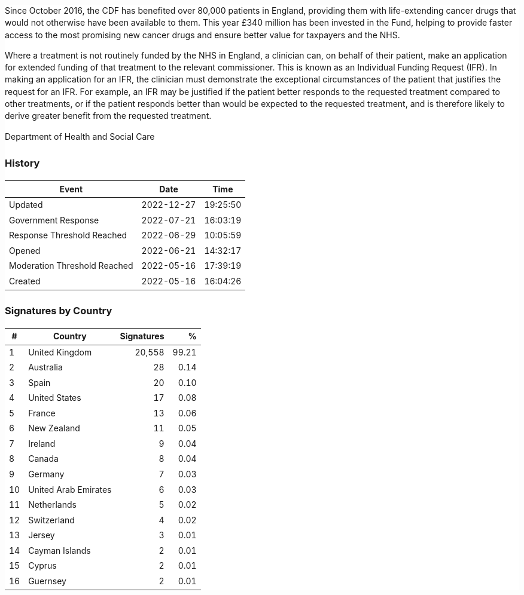 Since October 2016, the CDF has benefited over 80,000 patients in England, providing them with life-extending cancer drugs that would not otherwise have been available to them. This year £340 million has been invested in the Fund, helping to provide faster access to the most promising new cancer drugs and ensure better value for taxpayers and the NHS.

Where a treatment is not routinely funded by the NHS in England, a clinician can, on behalf of their patient, make an application for extended funding of that treatment to the relevant commissioner. This is known as an Individual Funding Request (IFR). In making an application for an IFR, the clinician must demonstrate the exceptional circumstances of the patient that justifies the request for an IFR. For example, an IFR may be justified if the patient better responds to the requested treatment compared to other treatments, or if the patient responds better than would be expected to the requested treatment, and is therefore likely to derive greater benefit from the requested treatment.

Department of Health and Social Care

### History

| Event | Date | Time |
| - | - | - |
| Updated | 2022-12-27 | 19:25:50 |
| Government Response | 2022-07-21 | 16:03:19 |
| Response Threshold Reached | 2022-06-29 | 10:05:59 |
| Opened | 2022-06-21 | 14:32:17 |
| Moderation Threshold Reached | 2022-05-16 | 17:39:19 |
| Created | 2022-05-16 | 16:04:26 |

### Signatures by Country

| # | Country | Signatures | % |
| - | - | -: | -: |
| 1 | United Kingdom | 20,558 | 99.21 |
| 2 | Australia | 28 | 0.14 |
| 3 | Spain | 20 | 0.10 |
| 4 | United States | 17 | 0.08 |
| 5 | France | 13 | 0.06 |
| 6 | New Zealand | 11 | 0.05 |
| 7 | Ireland | 9 | 0.04 |
| 8 | Canada | 8 | 0.04 |
| 9 | Germany | 7 | 0.03 |
| 10 | United Arab Emirates | 6 | 0.03 |
| 11 | Netherlands | 5 | 0.02 |
| 12 | Switzerland | 4 | 0.02 |
| 13 | Jersey | 3 | 0.01 |
| 14 | Cayman Islands | 2 | 0.01 |
| 15 | Cyprus | 2 | 0.01 |
| 16 | Guernsey | 2 | 0.01 |